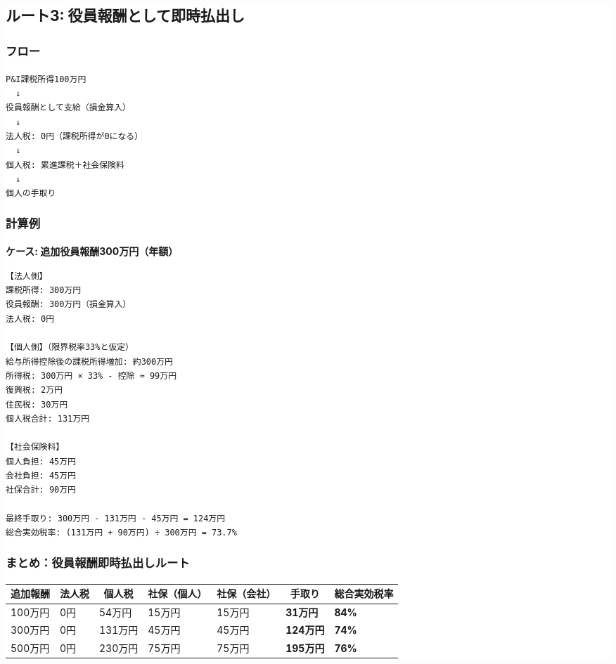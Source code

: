 
## ルート3: 役員報酬として即時払出し

### フロー
```
P&I課税所得100万円
  ↓
役員報酬として支給（損金算入）
  ↓
法人税: 0円（課税所得が0になる）
  ↓
個人税: 累進課税＋社会保険料
  ↓
個人の手取り
```

### 計算例

**ケース: 追加役員報酬300万円（年額）**

```
【法人側】
課税所得: 300万円
役員報酬: 300万円（損金算入）
法人税: 0円

【個人側】（限界税率33%と仮定）
給与所得控除後の課税所得増加: 約300万円
所得税: 300万円 × 33% - 控除 ≈ 99万円
復興税: 2万円
住民税: 30万円
個人税合計: 131万円

【社会保険料】
個人負担: 45万円
会社負担: 45万円
社保合計: 90万円

最終手取り: 300万円 - 131万円 - 45万円 = 124万円
総合実効税率: (131万円 + 90万円) ÷ 300万円 = 73.7%
```

### まとめ：役員報酬即時払出しルート

| 追加報酬 | 法人税 | 個人税 | 社保（個人） | 社保（会社） | 手取り | 総合実効税率 |
|---------|-------|--------|------------|------------|--------|------------|
| 100万円 | 0円 | 54万円 | 15万円 | 15万円 | **31万円** | **84%** |
| 300万円 | 0円 | 131万円 | 45万円 | 45万円 | **124万円** | **74%** |
| 500万円 | 0円 | 230万円 | 75万円 | 75万円 | **195万円** | **76%** |
